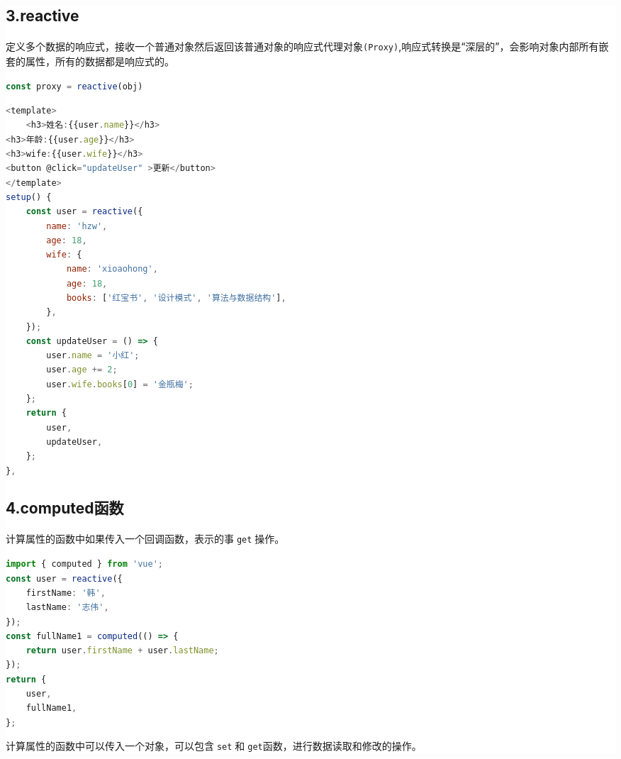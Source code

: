 ## 3.reactive
定义多个数据的响应式，接收一个普通对象然后返回该普通对象的响应式代理对象`(Proxy)`,响应式转换是“深层的”，会影响对象内部所有嵌套的属性，所有的数据都是响应式的。

```js
const proxy = reactive(obj)
```
```js
<template>
    <h3>姓名:{{user.name}}</h3>
<h3>年龄:{{user.age}}</h3>
<h3>wife:{{user.wife}}</h3>
<button @click="updateUser" >更新</button>
</template>
setup() {
    const user = reactive({
        name: 'hzw',
        age: 18,
        wife: {
            name: 'xioaohong',
            age: 18,
            books: ['红宝书', '设计模式', '算法与数据结构'],
        },
    });
    const updateUser = () => {
        user.name = '小红';
        user.age += 2;
        user.wife.books[0] = '金瓶梅';
    };
    return {
        user,
        updateUser,
    };
},
```

## 4.computed函数
计算属性的函数中如果传入一个回调函数，表示的事 `get` 操作。

```ts
import { computed } from 'vue';
const user = reactive({
    firstName: '韩',
    lastName: '志伟',
});
const fullName1 = computed(() => {
    return user.firstName + user.lastName;
});
return {
    user,
    fullName1,
};
```
计算属性的函数中可以传入一个对象，可以包含 `set` 和 `get`函数，进行数据读取和修改的操作。

